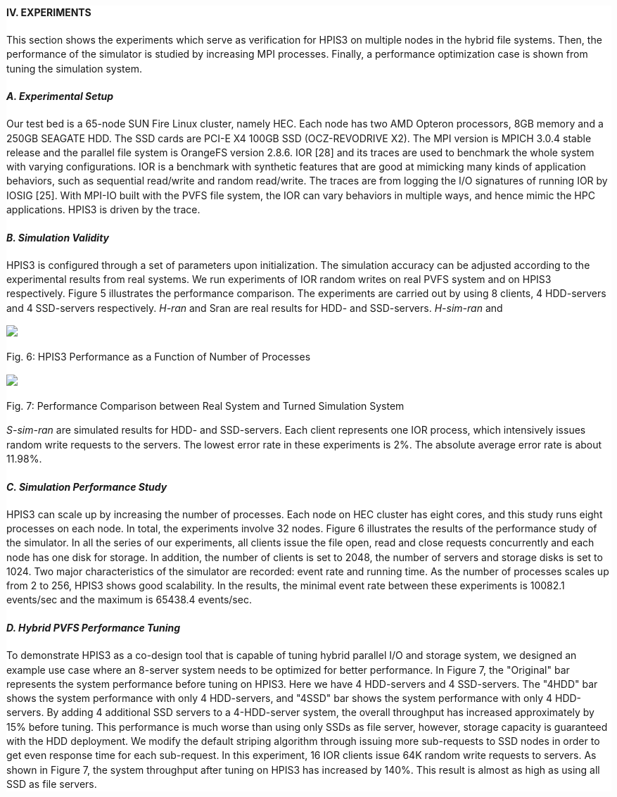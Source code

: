 #### IV. EXPERIMENTS

This section shows the experiments which serve as verification for HPIS3 on multiple nodes in the hybrid file systems. Then, the performance of the simulator is studied by increasing MPI processes. Finally, a performance optimization case is shown from tuning the simulation system.

#### *A. Experimental Setup*

Our test bed is a 65-node SUN Fire Linux cluster, namely HEC. Each node has two AMD Opteron processors, 8GB memory and a 250GB SEAGATE HDD. The SSD cards are PCI-E X4 100GB SSD (OCZ-REVODRIVE X2). The MPI version is MPICH 3.0.4 stable release and the parallel file system is OrangeFS version 2.8.6. IOR [28] and its traces are used to benchmark the whole system with varying configurations. IOR is a benchmark with synthetic features that are good at mimicking many kinds of application behaviors, such as sequential read/write and random read/write. The traces are from logging the I/O signatures of running IOR by IOSIG [25]. With MPI-IO built with the PVFS file system, the IOR can vary behaviors in multiple ways, and hence mimic the HPC applications. HPIS3 is driven by the trace.

#### *B. Simulation Validity*

HPIS3 is configured through a set of parameters upon initialization. The simulation accuracy can be adjusted according to the experimental results from real systems. We run experiments of IOR random writes on real PVFS system and on HPIS3 respectively. Figure 5 illustrates the performance comparison. The experiments are carried out by using 8 clients, 4 HDD-servers and 4 SSD-servers respectively. *H-ran* and Sran are real results for HDD- and SSD-servers. *H-sim-ran* and

![](_page_4_Figure_0.png)

Fig. 6: HPIS3 Performance as a Function of Number of Processes

![](_page_4_Figure_2.png)

Fig. 7: Performance Comparison between Real System and Turned Simulation System

*S-sim-ran* are simulated results for HDD- and SSD-servers. Each client represents one IOR process, which intensively issues random write requests to the servers. The lowest error rate in these experiments is 2%. The absolute average error rate is about 11.98%.

#### *C. Simulation Performance Study*

HPIS3 can scale up by increasing the number of processes. Each node on HEC cluster has eight cores, and this study runs eight processes on each node. In total, the experiments involve 32 nodes. Figure 6 illustrates the results of the performance study of the simulator. In all the series of our experiments, all clients issue the file open, read and close requests concurrently and each node has one disk for storage. In addition, the number of clients is set to 2048, the number of servers and storage disks is set to 1024. Two major characteristics of the simulator are recorded: event rate and running time. As the number of processes scales up from 2 to 256, HPIS3 shows good scalability. In the results, the minimal event rate between these experiments is 10082.1 events/sec and the maximum is 65438.4 events/sec.

#### *D. Hybrid PVFS Performance Tuning*

To demonstrate HPIS3 as a co-design tool that is capable of tuning hybrid parallel I/O and storage system, we designed an example use case where an 8-server system needs to be optimized for better performance. In Figure 7, the "Original" bar represents the system performance before tuning on HPIS3. Here we have 4 HDD-servers and 4 SSD-servers. The "4HDD" bar shows the system performance with only 4 HDD-servers, and "4SSD" bar shows the system performance with only 4 HDD-servers. By adding 4 additional SSD servers to a 4-HDD-server system, the overall throughput has increased approximately by 15% before tuning. This performance is much worse than using only SSDs as file server, however, storage capacity is guaranteed with the HDD deployment. We modify the default striping algorithm through issuing more sub-requests to SSD nodes in order to get even response time for each sub-request. In this experiment, 16 IOR clients issue 64K random write requests to servers. As shown in Figure 7, the system throughput after tuning on HPIS3 has increased by 140%. This result is almost as high as using all SSD as file servers.
